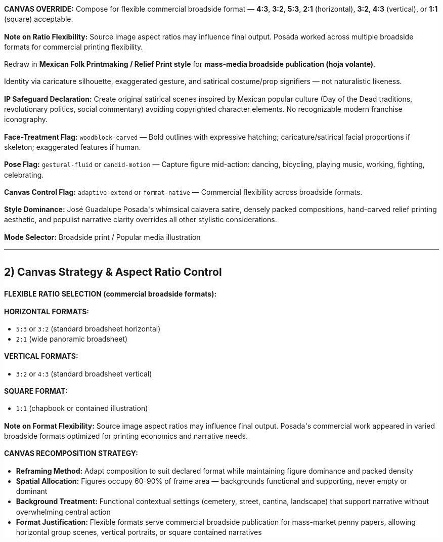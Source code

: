 **CANVAS OVERRIDE:** Compose for flexible commercial broadside format — **4:3**, **3:2**, **5:3**, **2:1** (horizontal), **3:2**, **4:3** (vertical), or **1:1** (square) acceptable.

**Note on Ratio Flexibility:** Source image aspect ratios may influence final output. Posada worked across multiple broadside formats for commercial printing flexibility.

Redraw in **Mexican Folk Printmaking / Relief Print style** for **mass-media broadside publication (hoja volante)**.

Identity via caricature silhouette, exaggerated gesture, and satirical costume/prop signifiers — not naturalistic likeness.

**IP Safeguard Declaration:** Create original satirical scenes inspired by Mexican popular culture (Day of the Dead traditions, revolutionary politics, social commentary) avoiding copyrighted character elements. No recognizable modern franchise iconography.

**Face-Treatment Flag:** `woodblock-carved` — Bold outlines with expressive hatching; caricature/satirical facial proportions if skeleton; exaggerated features if human.

**Pose Flag:** `gestural-fluid` or `candid-motion` — Capture figure mid-action: dancing, bicycling, playing music, working, fighting, celebrating.

**Canvas Control Flag:** `adaptive-extend` or `format-native` — Commercial flexibility across broadside formats.

**Style Dominance:** José Guadalupe Posada's whimsical calavera satire, densely packed compositions, hand-carved relief printing aesthetic, and populist narrative clarity overrides all other stylistic considerations.

**Mode Selector:** Broadside print / Popular media illustration

------

## 2) Canvas Strategy & Aspect Ratio Control

**FLEXIBLE RATIO SELECTION (commercial broadside formats):**

**HORIZONTAL FORMATS:**

- `5:3` or `3:2` (standard broadsheet horizontal)
- `2:1` (wide panoramic broadsheet)

**VERTICAL FORMATS:**

- `3:2` or `4:3` (standard broadsheet vertical)

**SQUARE FORMAT:**

- `1:1` (chapbook or contained illustration)

**Note on Format Flexibility:** Source image aspect ratios may influence final output. Posada's commercial work appeared in varied broadside formats optimized for printing economics and narrative needs.

**CANVAS RECOMPOSITION STRATEGY:**

- **Reframing Method:** Adapt composition to suit declared format while maintaining figure dominance and packed density
- **Spatial Allocation:** Figures occupy 60-90% of frame area — backgrounds functional and supporting, never empty or dominant
- **Background Treatment:** Functional contextual settings (cemetery, street, cantina, landscape) that support narrative without overwhelming central action
- **Format Justification:** Flexible formats serve commercial broadside publication for mass-market penny papers, allowing horizontal group scenes, vertical portraits, or square contained narratives
